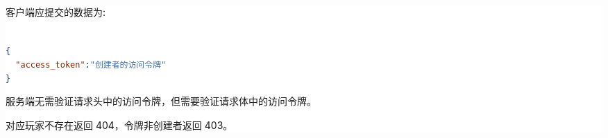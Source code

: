 客户端应提交的数据为:

```json

{
  "access_token":"创建者的访问令牌"
}

```

服务端无需验证请求头中的访问令牌，但需要验证请求体中的访问令牌。

对应玩家不存在返回 404，令牌非创建者返回 403。
